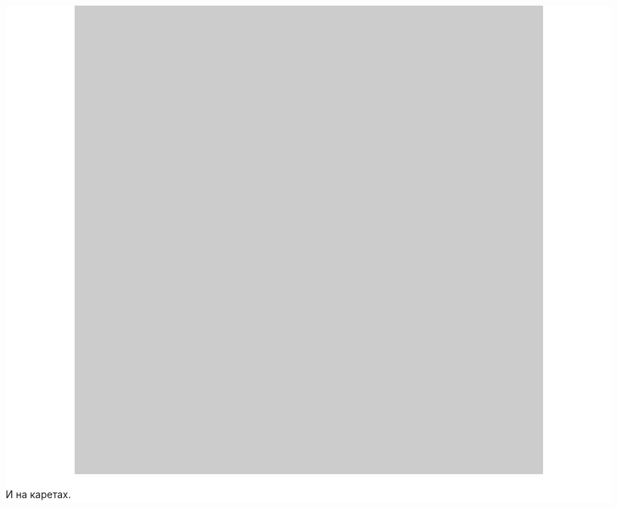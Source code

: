 <a href="https://www.flickr.com/photos/118782975@N05/17001538785" title="DSC03319 by Elevenroute, on Flickr"><img src="/images/bg.png" data-src="https://farm8.staticflickr.com/7632/17001538785_ff752042ed_b.jpg" width="1000" height="665" alt="DSC03319"></a>

И на каретах.
